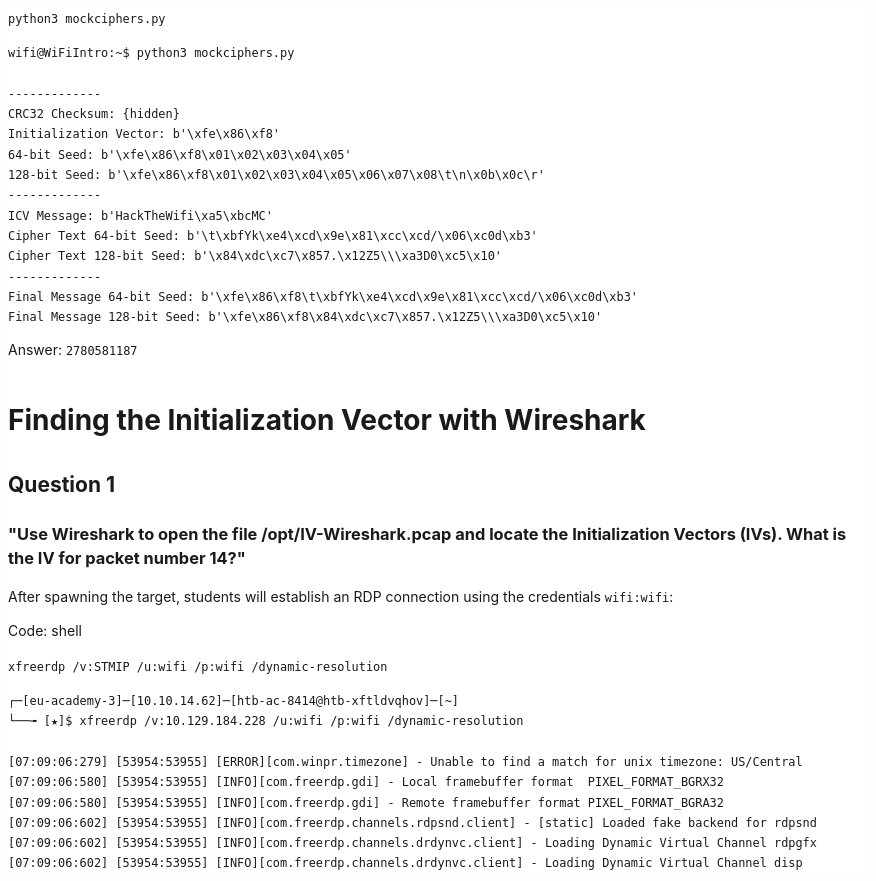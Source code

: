 ```shell
python3 mockciphers.py
```

```
wifi@WiFiIntro:~$ python3 mockciphers.py 

-------------
CRC32 Checksum: {hidden}
Initialization Vector: b'\xfe\x86\xf8'
64-bit Seed: b'\xfe\x86\xf8\x01\x02\x03\x04\x05'
128-bit Seed: b'\xfe\x86\xf8\x01\x02\x03\x04\x05\x06\x07\x08\t\n\x0b\x0c\r'
-------------
ICV Message: b'HackTheWifi\xa5\xbcMC'
Cipher Text 64-bit Seed: b'\t\xbfYk\xe4\xcd\x9e\x81\xcc\xcd/\x06\xc0d\xb3'
Cipher Text 128-bit Seed: b'\x84\xdc\xc7\x857.\x12Z5\\\xa3D0\xc5\x10'
-------------
Final Message 64-bit Seed: b'\xfe\x86\xf8\t\xbfYk\xe4\xcd\x9e\x81\xcc\xcd/\x06\xc0d\xb3'
Final Message 128-bit Seed: b'\xfe\x86\xf8\x84\xdc\xc7\x857.\x12Z5\\\xa3D0\xc5\x10'
```

Answer: `2780581187`

# Finding the Initialization Vector with Wireshark

## Question 1

### "Use Wireshark to open the file /opt/IV-Wireshark.pcap and locate the Initialization Vectors (IVs). What is the IV for packet number 14?"

After spawning the target, students will establish an RDP connection using the credentials `wifi:wifi`:

Code: shell

```shell
xfreerdp /v:STMIP /u:wifi /p:wifi /dynamic-resolution
```

```
┌─[eu-academy-3]─[10.10.14.62]─[htb-ac-8414@htb-xftldvqhov]─[~]
└──╼ [★]$ xfreerdp /v:10.129.184.228 /u:wifi /p:wifi /dynamic-resolution 

[07:09:06:279] [53954:53955] [ERROR][com.winpr.timezone] - Unable to find a match for unix timezone: US/Central
[07:09:06:580] [53954:53955] [INFO][com.freerdp.gdi] - Local framebuffer format  PIXEL_FORMAT_BGRX32
[07:09:06:580] [53954:53955] [INFO][com.freerdp.gdi] - Remote framebuffer format PIXEL_FORMAT_BGRA32
[07:09:06:602] [53954:53955] [INFO][com.freerdp.channels.rdpsnd.client] - [static] Loaded fake backend for rdpsnd
[07:09:06:602] [53954:53955] [INFO][com.freerdp.channels.drdynvc.client] - Loading Dynamic Virtual Channel rdpgfx
[07:09:06:602] [53954:53955] [INFO][com.freerdp.channels.drdynvc.client] - Loading Dynamic Virtual Channel disp
```
